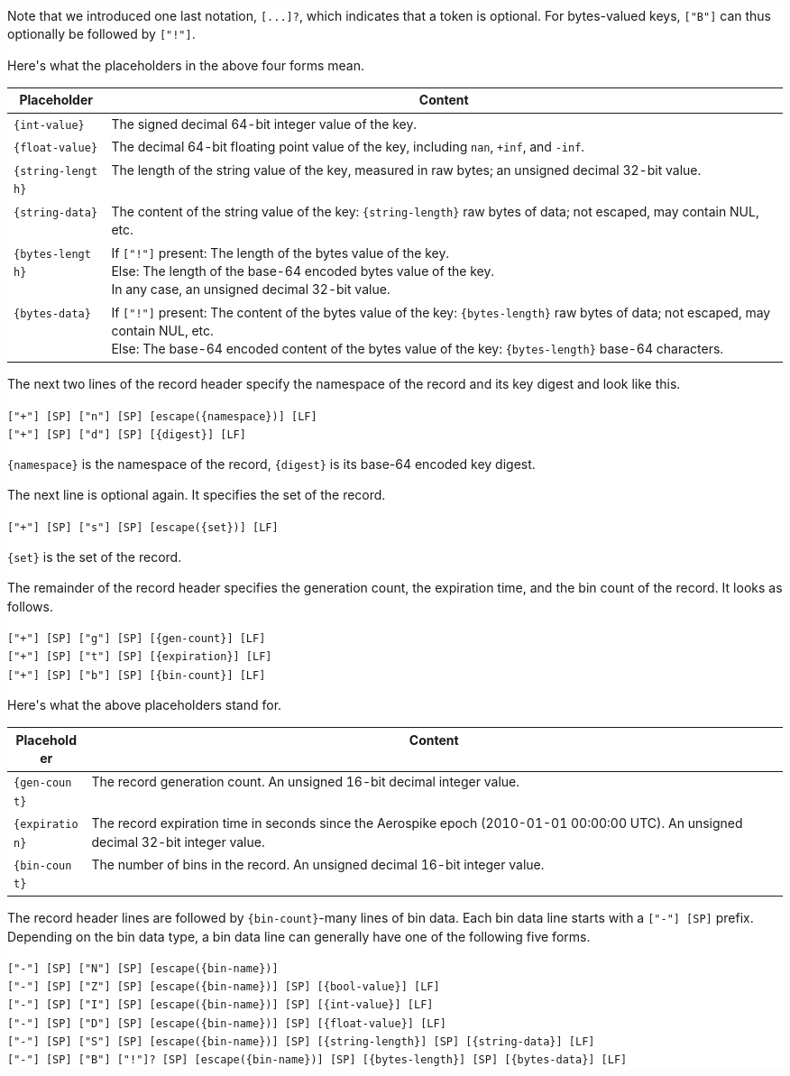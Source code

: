 Note that we introduced one last notation, `[...]?`, which indicates that a token is optional. For bytes-valued keys, `["B"]` can thus optionally be followed by `["!"]`.

Here's what the placeholders in the above four forms mean.

| Placeholder       | Content |
|-------------------|---------|
| `{int-value}`     | The signed decimal 64-bit integer value of the key. |
| `{float-value}`   | The decimal 64-bit floating point value of the key, including `nan`, `+inf`, and `-inf`. |
| `{string-length}` | The length of the string value of the key, measured in raw bytes; an unsigned decimal 32-bit value. |
| `{string-data}`   | The content of the string value of the key: `{string-length}` raw bytes of data; not escaped, may contain NUL, etc. |
| `{bytes-length}`  | If `["!"]` present: The length of the bytes value of the key.<br>Else: The length of the base-64 encoded bytes value of the key.<br>In any case, an unsigned decimal 32-bit value. |
| `{bytes-data}`    | If `["!"]` present: The content of the bytes value of the key: `{bytes-length}` raw bytes of data; not escaped, may contain NUL, etc.<br>Else: The base-64 encoded content of the bytes value of the key: `{bytes-length}` base-64 characters. |

The next two lines of the record header specify the namespace of the record and its key digest and look like this.

    ["+"] [SP] ["n"] [SP] [escape({namespace})] [LF]
    ["+"] [SP] ["d"] [SP] [{digest}] [LF]

`{namespace}` is the namespace of the record, `{digest}` is its base-64 encoded key digest.

The next line is optional again. It specifies the set of the record.

    ["+"] [SP] ["s"] [SP] [escape({set})] [LF]

`{set}` is the set of the record.

The remainder of the record header specifies the generation count, the expiration time, and the bin count of the record. It looks as follows.

    ["+"] [SP] ["g"] [SP] [{gen-count}] [LF]
    ["+"] [SP] ["t"] [SP] [{expiration}] [LF]
    ["+"] [SP] ["b"] [SP] [{bin-count}] [LF]

Here's what the above placeholders stand for.

| Placeholder    | Content |
|----------------|---------|
| `{gen-count}`  | The record generation count. An unsigned 16-bit decimal integer value. |
| `{expiration}` | The record expiration time in seconds since the Aerospike epoch (2010-01-01 00:00:00 UTC). An unsigned decimal 32-bit integer value. |
| `{bin-count}`  | The number of bins in the record. An unsigned decimal 16-bit integer value. |

The record header lines are followed by `{bin-count}`-many lines of bin data. Each bin data line starts with a `["-"] [SP]` prefix. Depending on the bin data type, a bin data line can generally have one of the following five forms.

    ["-"] [SP] ["N"] [SP] [escape({bin-name})]
    ["-"] [SP] ["Z"] [SP] [escape({bin-name})] [SP] [{bool-value}] [LF]
    ["-"] [SP] ["I"] [SP] [escape({bin-name})] [SP] [{int-value}] [LF]
    ["-"] [SP] ["D"] [SP] [escape({bin-name})] [SP] [{float-value}] [LF]
    ["-"] [SP] ["S"] [SP] [escape({bin-name})] [SP] [{string-length}] [SP] [{string-data}] [LF]
    ["-"] [SP] ["B"] ["!"]? [SP] [escape({bin-name})] [SP] [{bytes-length}] [SP] [{bytes-data}] [LF]
